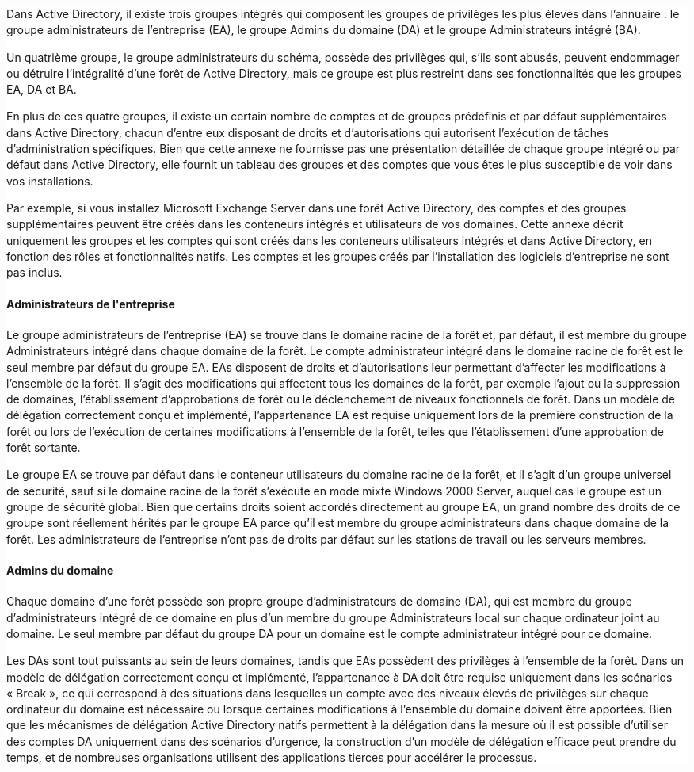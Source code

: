 Dans Active Directory, il existe trois groupes intégrés qui composent les groupes de privilèges les plus élevés dans l’annuaire : le groupe administrateurs de l’entreprise (EA), le groupe Admins du domaine (DA) et le groupe Administrateurs intégré (BA).  

Un quatrième groupe, le groupe administrateurs du schéma, possède des privilèges qui, s’ils sont abusés, peuvent endommager ou détruire l’intégralité d’une forêt de Active Directory, mais ce groupe est plus restreint dans ses fonctionnalités que les groupes EA, DA et BA.  

En plus de ces quatre groupes, il existe un certain nombre de comptes et de groupes prédéfinis et par défaut supplémentaires dans Active Directory, chacun d’entre eux disposant de droits et d’autorisations qui autorisent l’exécution de tâches d’administration spécifiques. Bien que cette annexe ne fournisse pas une présentation détaillée de chaque groupe intégré ou par défaut dans Active Directory, elle fournit un tableau des groupes et des comptes que vous êtes le plus susceptible de voir dans vos installations.  

Par exemple, si vous installez Microsoft Exchange Server dans une forêt Active Directory, des comptes et des groupes supplémentaires peuvent être créés dans les conteneurs intégrés et utilisateurs de vos domaines. Cette annexe décrit uniquement les groupes et les comptes qui sont créés dans les conteneurs utilisateurs intégrés et dans Active Directory, en fonction des rôles et fonctionnalités natifs. Les comptes et les groupes créés par l’installation des logiciels d’entreprise ne sont pas inclus.  

#### <a name="enterprise-admins"></a>Administrateurs de l'entreprise  
Le groupe administrateurs de l’entreprise (EA) se trouve dans le domaine racine de la forêt et, par défaut, il est membre du groupe Administrateurs intégré dans chaque domaine de la forêt. Le compte administrateur intégré dans le domaine racine de forêt est le seul membre par défaut du groupe EA. EAs disposent de droits et d’autorisations leur permettant d’affecter les modifications à l’ensemble de la forêt. Il s’agit des modifications qui affectent tous les domaines de la forêt, par exemple l’ajout ou la suppression de domaines, l’établissement d’approbations de forêt ou le déclenchement de niveaux fonctionnels de forêt. Dans un modèle de délégation correctement conçu et implémenté, l’appartenance EA est requise uniquement lors de la première construction de la forêt ou lors de l’exécution de certaines modifications à l’ensemble de la forêt, telles que l’établissement d’une approbation de forêt sortante.  

Le groupe EA se trouve par défaut dans le conteneur utilisateurs du domaine racine de la forêt, et il s’agit d’un groupe universel de sécurité, sauf si le domaine racine de la forêt s’exécute en mode mixte Windows 2000 Server, auquel cas le groupe est un groupe de sécurité global. Bien que certains droits soient accordés directement au groupe EA, un grand nombre des droits de ce groupe sont réellement hérités par le groupe EA parce qu’il est membre du groupe administrateurs dans chaque domaine de la forêt. Les administrateurs de l’entreprise n’ont pas de droits par défaut sur les stations de travail ou les serveurs membres.  

#### <a name="domain-admins"></a>Admins du domaine  
Chaque domaine d’une forêt possède son propre groupe d’administrateurs de domaine (DA), qui est membre du groupe d’administrateurs intégré de ce domaine en plus d’un membre du groupe Administrateurs local sur chaque ordinateur joint au domaine. Le seul membre par défaut du groupe DA pour un domaine est le compte administrateur intégré pour ce domaine.  

Les DAs sont tout puissants au sein de leurs domaines, tandis que EAs possèdent des privilèges à l’ensemble de la forêt. Dans un modèle de délégation correctement conçu et implémenté, l’appartenance à DA doit être requise uniquement dans les scénarios « Break », ce qui correspond à des situations dans lesquelles un compte avec des niveaux élevés de privilèges sur chaque ordinateur du domaine est nécessaire ou lorsque certaines modifications à l’ensemble du domaine doivent être apportées. Bien que les mécanismes de délégation Active Directory natifs permettent à la délégation dans la mesure où il est possible d’utiliser des comptes DA uniquement dans des scénarios d’urgence, la construction d’un modèle de délégation efficace peut prendre du temps, et de nombreuses organisations utilisent des applications tierces pour accélérer le processus.  
